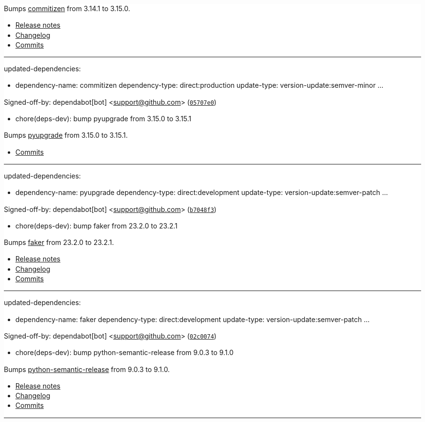 Bumps [commitizen](https://github.com/commitizen-tools/commitizen) from 3.14.1 to 3.15.0.
- [Release notes](https://github.com/commitizen-tools/commitizen/releases)
- [Changelog](https://github.com/commitizen-tools/commitizen/blob/master/CHANGELOG.md)
- [Commits](https://github.com/commitizen-tools/commitizen/compare/v3.14.1...v3.15.0)

---
updated-dependencies:
- dependency-name: commitizen
  dependency-type: direct:production
  update-type: version-update:semver-minor
...

Signed-off-by: dependabot[bot] &lt;support@github.com&gt; ([`05707e0`](https://github.com/Atticuszz/supabase-py-async/commit/05707e07adc35edb62a51f767401ece4ec93419e))

* chore(deps-dev): bump pyupgrade from 3.15.0 to 3.15.1

Bumps [pyupgrade](https://github.com/asottile/pyupgrade) from 3.15.0 to 3.15.1.
- [Commits](https://github.com/asottile/pyupgrade/compare/v3.15.0...v3.15.1)

---
updated-dependencies:
- dependency-name: pyupgrade
  dependency-type: direct:development
  update-type: version-update:semver-patch
...

Signed-off-by: dependabot[bot] &lt;support@github.com&gt; ([`b7048f3`](https://github.com/Atticuszz/supabase-py-async/commit/b7048f3d1a86818147783971cb4f53700bcd7a5d))

* chore(deps-dev): bump faker from 23.2.0 to 23.2.1

Bumps [faker](https://github.com/joke2k/faker) from 23.2.0 to 23.2.1.
- [Release notes](https://github.com/joke2k/faker/releases)
- [Changelog](https://github.com/joke2k/faker/blob/master/CHANGELOG.md)
- [Commits](https://github.com/joke2k/faker/compare/v23.2.0...v23.2.1)

---
updated-dependencies:
- dependency-name: faker
  dependency-type: direct:development
  update-type: version-update:semver-patch
...

Signed-off-by: dependabot[bot] &lt;support@github.com&gt; ([`02c0074`](https://github.com/Atticuszz/supabase-py-async/commit/02c0074dc5f4fca7d94369809444127be8b7a6b8))

* chore(deps-dev): bump python-semantic-release from 9.0.3 to 9.1.0

Bumps [python-semantic-release](https://github.com/python-semantic-release/python-semantic-release) from 9.0.3 to 9.1.0.
- [Release notes](https://github.com/python-semantic-release/python-semantic-release/releases)
- [Changelog](https://github.com/python-semantic-release/python-semantic-release/blob/master/CHANGELOG.md)
- [Commits](https://github.com/python-semantic-release/python-semantic-release/compare/v9.0.3...v9.1.0)

---